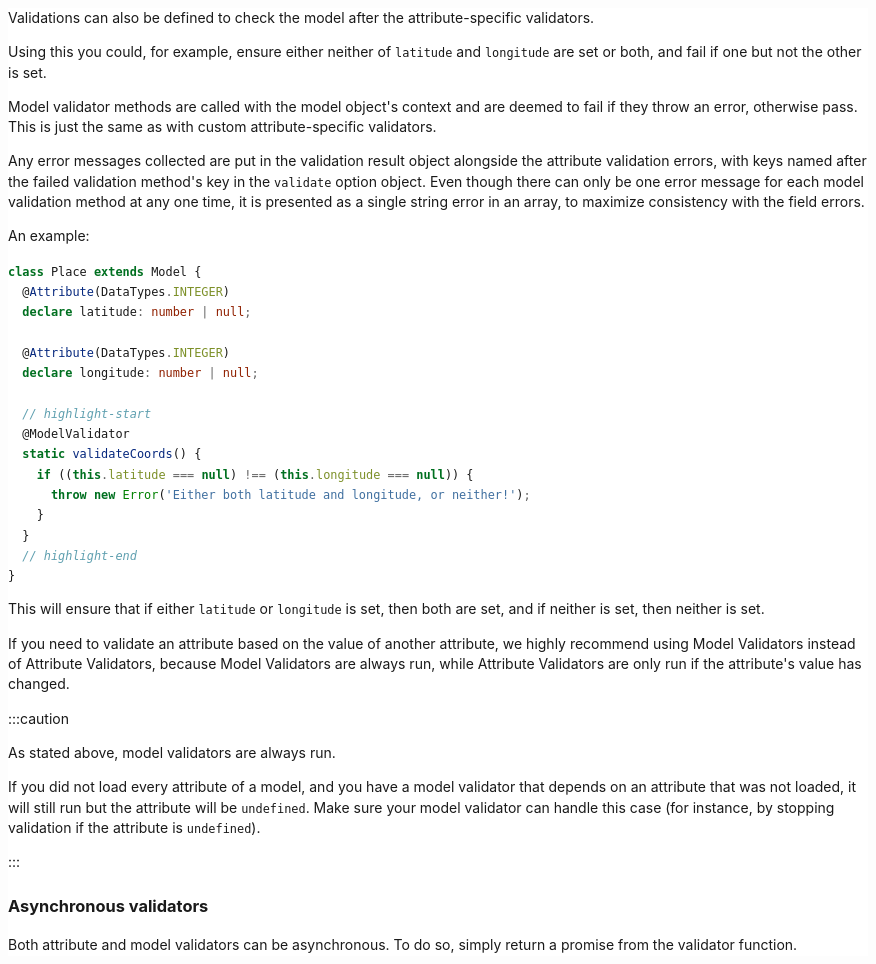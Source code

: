 Validations can also be defined to check the model after the attribute-specific validators.

Using this you could, for example, ensure either neither of `latitude` and `longitude` are set or both, and fail if one but not the other is set.

Model validator methods are called with the model object's context and are deemed to fail if they throw an error, otherwise pass. This is just the same as with custom attribute-specific validators.

Any error messages collected are put in the validation result object alongside the attribute validation errors, with keys named after the failed validation method's key in the `validate` option object. Even though there can only be one error message for each model validation method at any one time, it is presented as a single string error in an array, to maximize consistency with the field errors.

An example:

```ts
class Place extends Model {
  @Attribute(DataTypes.INTEGER)
  declare latitude: number | null;

  @Attribute(DataTypes.INTEGER)
  declare longitude: number | null;
  
  // highlight-start
  @ModelValidator
  static validateCoords() {
    if ((this.latitude === null) !== (this.longitude === null)) {
      throw new Error('Either both latitude and longitude, or neither!');
    }
  }
  // highlight-end
}
```

This will ensure that if either `latitude` or `longitude` is set, then both are set, and if neither is set, then neither is set.

If you need to validate an attribute based on the value of another attribute, we highly recommend using Model Validators instead of Attribute Validators,
because Model Validators are always run, while Attribute Validators are only run if the attribute's value has changed.

:::caution

As stated above, model validators are always run.

If you did not load every attribute of a model, and you have a model validator that depends on an attribute that was not loaded,
it will still run but the attribute will be `undefined`. Make sure your model validator can handle this case (for instance, by stopping validation if the attribute is `undefined`).

:::

### Asynchronous validators

Both attribute and model validators can be asynchronous. To do so, simply return a promise from the validator function.
